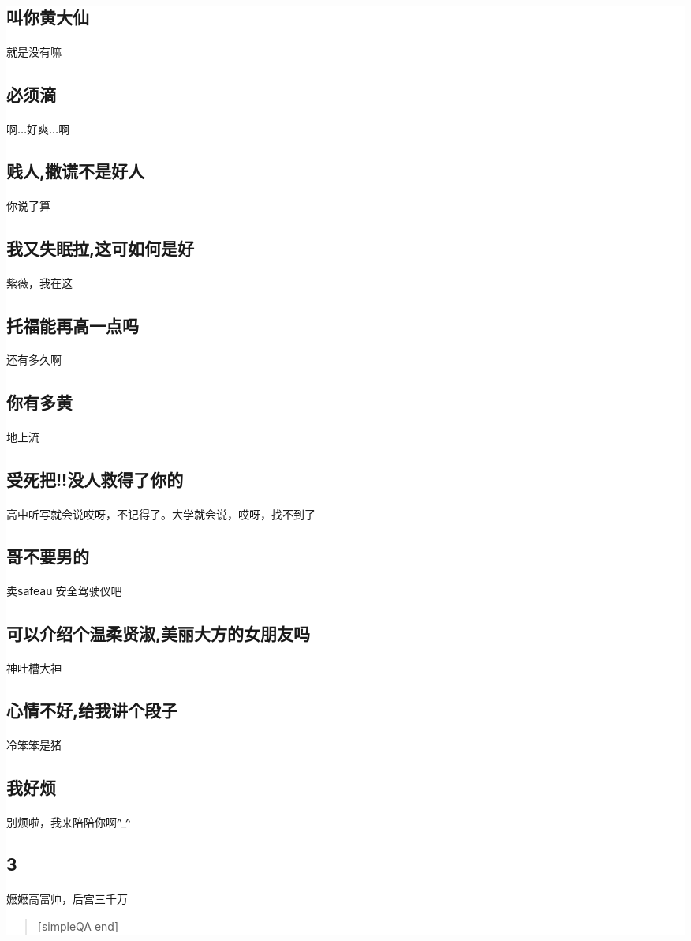 ## 叫你黄大仙
就是没有嘛

## 必须滴
啊…好爽…啊

## 贱人,撒谎不是好人
你说了算

## 我又失眠拉,这可如何是好
紫薇，我在这

## 托福能再高一点吗
还有多久啊

## 你有多黄
地上流

## 受死把!!没人救得了你的
高中听写就会说哎呀，不记得了。大学就会说，哎呀，找不到了

## 哥不要男的
卖safeau 安全驾驶仪吧

## 可以介绍个温柔贤淑,美丽大方的女朋友吗
神吐槽大神

## 心情不好,给我讲个段子
冷笨笨是猪

## 我好烦
别烦啦，我来陪陪你啊^_^

## 3
嬷嬷高富帅，后宫三千万

> [simpleQA end]

